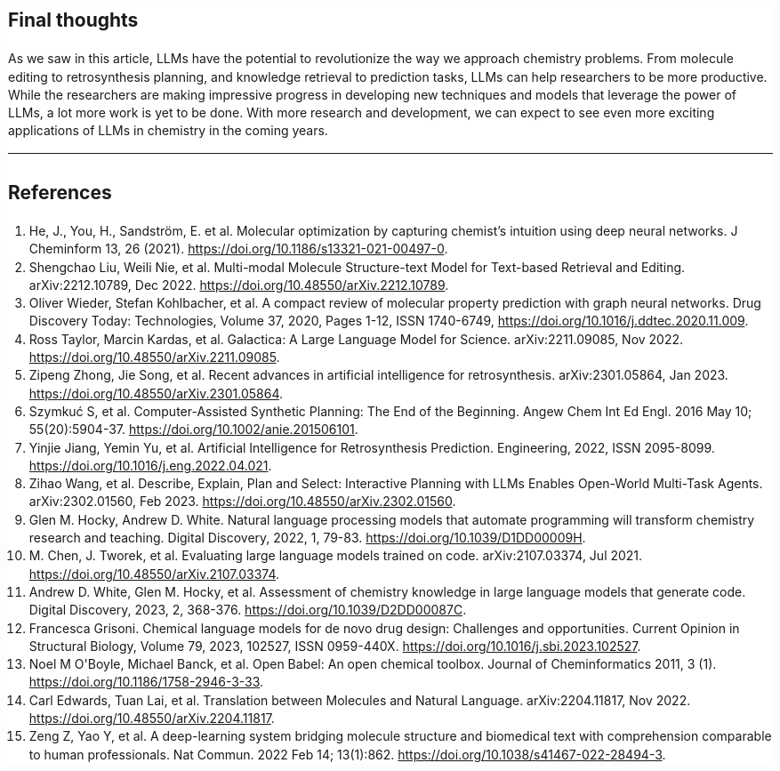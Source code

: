 ## Final thoughts

As we saw in this article, LLMs have the potential to revolutionize the way we approach chemistry problems. From molecule editing to retrosynthesis planning, and knowledge retrieval to prediction tasks, LLMs can help researchers to be more productive. While the researchers are making impressive progress in developing new techniques and models that leverage the power of LLMs, a lot more work is yet to be done. With more research and development, we can expect to see even more exciting applications of LLMs in chemistry in the coming years.

---

## References

<ol>
<li id="ref1">He, J., You, H., Sandström, E. et al. Molecular optimization by capturing chemist’s intuition using deep neural networks. J Cheminform 13, 26 (2021). <a target="_blank" href="https://doi.org/10.1186/s13321-021-00497-0">https://doi.org/10.1186/s13321-021-00497-0</a>.</li>
<li id="ref2">Shengchao Liu, Weili Nie, et al. Multi-modal Molecule Structure-text Model for Text-based Retrieval and Editing. arXiv:2212.10789, Dec 2022. <a target="_blank" href="https://doi.org/10.48550/arXiv.2212.10789">https://doi.org/10.48550/arXiv.2212.10789</a>.</li>
<li id="ref3">Oliver Wieder, Stefan Kohlbacher, et al. A compact review of molecular property prediction with graph neural networks. Drug Discovery Today: Technologies, Volume 37, 2020, Pages 1-12, ISSN 1740-6749, <a target="_blank" href="https://doi.org/10.1016/j.ddtec.2020.11.009">https://doi.org/10.1016/j.ddtec.2020.11.009</a>.</li>
<li id="ref4">Ross Taylor, Marcin Kardas, et al. Galactica: A Large Language Model for Science. arXiv:2211.09085, Nov 2022. <a target="_blank" href="https://doi.org/10.48550/arXiv.2211.09085">https://doi.org/10.48550/arXiv.2211.09085</a>.</li>
<li id="ref5">Zipeng Zhong, Jie Song, et al. Recent advances in artificial intelligence for retrosynthesis. arXiv:2301.05864, Jan 2023. <a target="_blank" href="https://doi.org/10.48550/arXiv.2301.05864">https://doi.org/10.48550/arXiv.2301.05864</a>.</li>
<li id="ref6">Szymkuć S, et al. Computer-Assisted Synthetic Planning: The End of the Beginning. Angew Chem Int Ed Engl. 2016 May 10; 55(20):5904-37. <a target="_blank" href="https://doi.org/10.1002/anie.201506101">https://doi.org/10.1002/anie.201506101</a>.</li>
<li id="ref7">Yinjie Jiang, Yemin Yu, et al. Artificial Intelligence for Retrosynthesis Prediction. Engineering, 2022, ISSN 2095-8099. <a target="_blank" href="https://doi.org/10.1016/j.eng.2022.04.021">https://doi.org/10.1016/j.eng.2022.04.021</a>.</li>
<li id="ref8">Zihao Wang, et al. Describe, Explain, Plan and Select: Interactive Planning with LLMs Enables Open-World Multi-Task Agents. arXiv:2302.01560, Feb 2023. <a target="_blank" href="https://doi.org/10.48550/arXiv.2302.01560">https://doi.org/10.48550/arXiv.2302.01560</a>.</li>
<li id="ref9">Glen M. Hocky, Andrew D. White. Natural language processing models that automate programming will transform chemistry research and teaching. Digital Discovery, 2022, 1, 79-83. <a target="_blank" href="https://doi.org/10.1039/D1DD00009H">https://doi.org/10.1039/D1DD00009H</a>.</li>
<li id="ref10">M. Chen, J. Tworek, et al. Evaluating large language models trained on code. arXiv:2107.03374, Jul 2021. <a target="_blank" href="https://doi.org/10.48550/arXiv.2107.03374">https://doi.org/10.48550/arXiv.2107.03374</a>.</li>
<li id="ref11">Andrew D. White, Glen M. Hocky, et al. Assessment of chemistry knowledge in large language models that generate code. Digital Discovery, 2023, 2, 368-376. <a target="_blank" href="https://doi.org/10.1039/D2DD00087C">https://doi.org/10.1039/D2DD00087C</a>.</li>
<li id="ref12">Francesca Grisoni. Chemical language models for de novo drug design: Challenges and opportunities. Current Opinion in Structural Biology, Volume 79, 2023, 102527, ISSN 0959-440X. <a target="_blank" href="https://doi.org/10.1016/j.sbi.2023.102527">https://doi.org/10.1016/j.sbi.2023.102527</a>.</li>
<li id="ref13">Noel M O'Boyle, Michael Banck, et al. Open Babel: An open chemical toolbox. Journal of Cheminformatics 2011, 3 (1). <a target="_blank" href="https://doi.org/10.1186/1758-2946-3-33">https://doi.org/10.1186/1758-2946-3-33</a>.</li>
<li id="ref14">Carl Edwards, Tuan Lai, et al. Translation between Molecules and Natural Language. arXiv:2204.11817, Nov 2022. <a target="_blank" href="https://doi.org/10.48550/arXiv.2204.11817">https://doi.org/10.48550/arXiv.2204.11817</a>.</li>
<li id="ref15">Zeng Z, Yao Y, et al. A deep-learning system bridging molecule structure and biomedical text with comprehension comparable to human professionals. Nat Commun. 2022 Feb 14; 13(1):862. <a target="_blank" href="https://doi.org/10.1038/s41467-022-28494-3">https://doi.org/10.1038/s41467-022-28494-3</a>.</li>